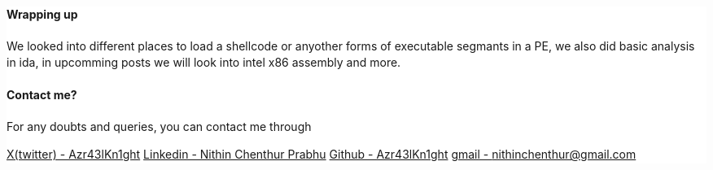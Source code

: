 #### Wrapping up

We looked into different places to load a shellcode or anyother forms of executable segmants in a PE, we also did basic analysis in ida, in upcomming posts we will look into intel x86 assembly and more.

#### Contact me?

For any doubts and queries, you can contact me through

[X(twitter) - Azr43lKn1ght](https://twitter.com/Azr43lKn1ght)
[Linkedin - Nithin Chenthur Prabhu](https://www.linkedin.com/in/azr43lkn1ght)
[Github - Azr43lKn1ght](https://github.com/Azr43lKn1ght)
[gmail - nithinchenthur@gmail.com](mailto:nithinchenthur@gmail.com)



















